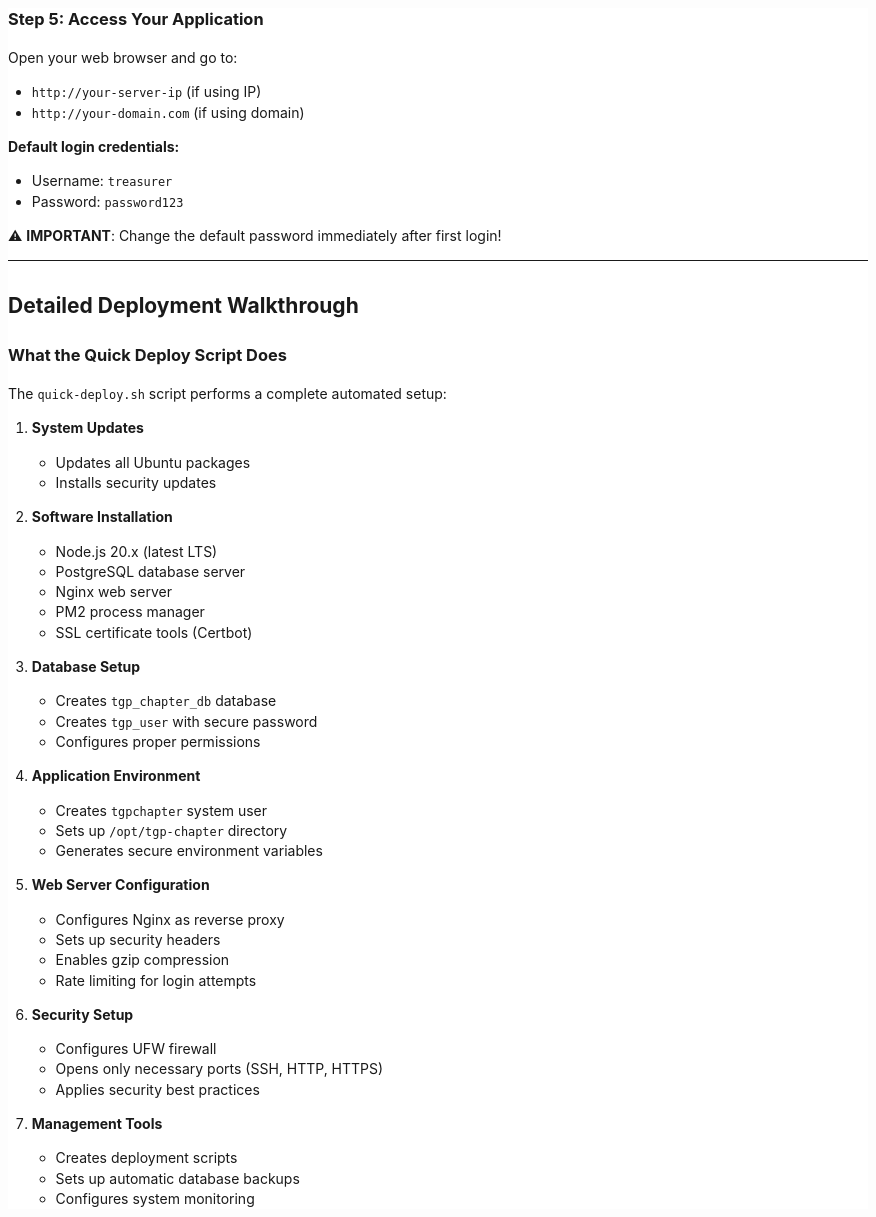 ### Step 5: Access Your Application
Open your web browser and go to:
- `http://your-server-ip` (if using IP)
- `http://your-domain.com` (if using domain)

**Default login credentials:**
- Username: `treasurer`
- Password: `password123`

⚠️ **IMPORTANT**: Change the default password immediately after first login!

---

## Detailed Deployment Walkthrough

### What the Quick Deploy Script Does

The `quick-deploy.sh` script performs a complete automated setup:

1. **System Updates**
   - Updates all Ubuntu packages
   - Installs security updates

2. **Software Installation**
   - Node.js 20.x (latest LTS)
   - PostgreSQL database server
   - Nginx web server
   - PM2 process manager
   - SSL certificate tools (Certbot)

3. **Database Setup**
   - Creates `tgp_chapter_db` database
   - Creates `tgp_user` with secure password
   - Configures proper permissions

4. **Application Environment**
   - Creates `tgpchapter` system user
   - Sets up `/opt/tgp-chapter` directory
   - Generates secure environment variables

5. **Web Server Configuration**
   - Configures Nginx as reverse proxy
   - Sets up security headers
   - Enables gzip compression
   - Rate limiting for login attempts

6. **Security Setup**
   - Configures UFW firewall
   - Opens only necessary ports (SSH, HTTP, HTTPS)
   - Applies security best practices

7. **Management Tools**
   - Creates deployment scripts
   - Sets up automatic database backups
   - Configures system monitoring
